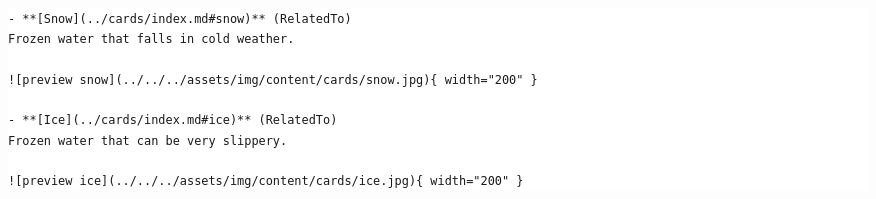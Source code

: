     - **[Snow](../cards/index.md#snow)** (RelatedTo)
    Frozen water that falls in cold weather.

    ![preview snow](../../../assets/img/content/cards/snow.jpg){ width="200" }

    - **[Ice](../cards/index.md#ice)** (RelatedTo)
    Frozen water that can be very slippery.

    ![preview ice](../../../assets/img/content/cards/ice.jpg){ width="200" }
